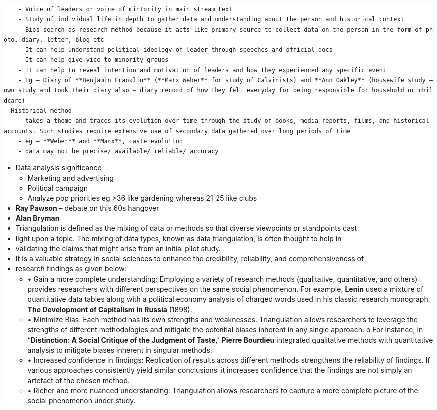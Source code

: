         - Voice of leaders or voice of mintority in main stream text
        - Study of individual life in depth to gather data and understanding about the person and historical context
        - Bios search as research method because it acts like primary source to collect data on the person in the form of photo, diary, letter, blog etc
        - It can help understand political ideology of leader through speeches and official docs
        - It can help give vice to minority groups
        - It can help to reveal intention and motivation of leaders and how they experienced any specific event
        - Eg – Diary of **Benjamin Franklin** (**Marx Weber** for study of Calvinists) and **Ann Oakley** (housewife study – own study and took their diary also – diary record of how they felt everyday for being responsible for household or childcare)
    - Historical method
        - takes a theme and traces its evolution over time through the study of books, media reports, films, and historical accounts. Such studies require extensive use of secondary data gathered over long periods of time
        - eg – **Weber** and **Marx**, caste evolution
        - data may not be precise/ available/ reliable/ accuracy
- Data analysis significance
    - Marketing and advertising
    - Political campaign
    - Analyze pop priorities eg >36 like gardening whereas 21-25 like clubs
- **Ray Pawson** – debate on this 60s hangover
- **Alan Bryman**
- Triangulation is defined as the mixing of data or methods so that diverse viewpoints or standpoints cast
- light upon a topic. The mixing of data types, known as data triangulation, is often thought to help in
- validating the claims that might arise from an initial pilot study.
- It is a valuable strategy in social sciences to enhance the credibility, reliability, and comprehensiveness of
- research findings as given below:
    - • Gain a more complete understanding: Employing a variety of research methods (qualitative,
    quantitative, and others) provides researchers with different perspectives on the same social
    phenomenon. For example, **Lenin** used a mixture of quantitative data tables along with a political economy
    analysis of charged words used in his classic research monograph, **The Development of Capitalism**
    **in Russia** (1898).
    - • Minimize Bias: Each method has its own strengths and weaknesses. Triangulation allows researchers
    to leverage the strengths of different methodologies and mitigate the potential biases inherent in any
    single approach.
    o For instance, in “**Distinction: A Social Critique of the Judgment of Taste**,” **Pierre Bourdieu**
    integrated qualitative methods with quantitative analysis to mitigate biases inherent in singular
    methods.
    - • Increased confidence in findings: Replication of results across different methods strengthens the
    reliability of findings. If various approaches consistently yield similar conclusions, it increases
    confidence that the findings are not simply an artefact of the chosen method.
    - • Richer and more nuanced understanding: Triangulation allows researchers to capture a more
    complete picture of the social phenomenon under study.

